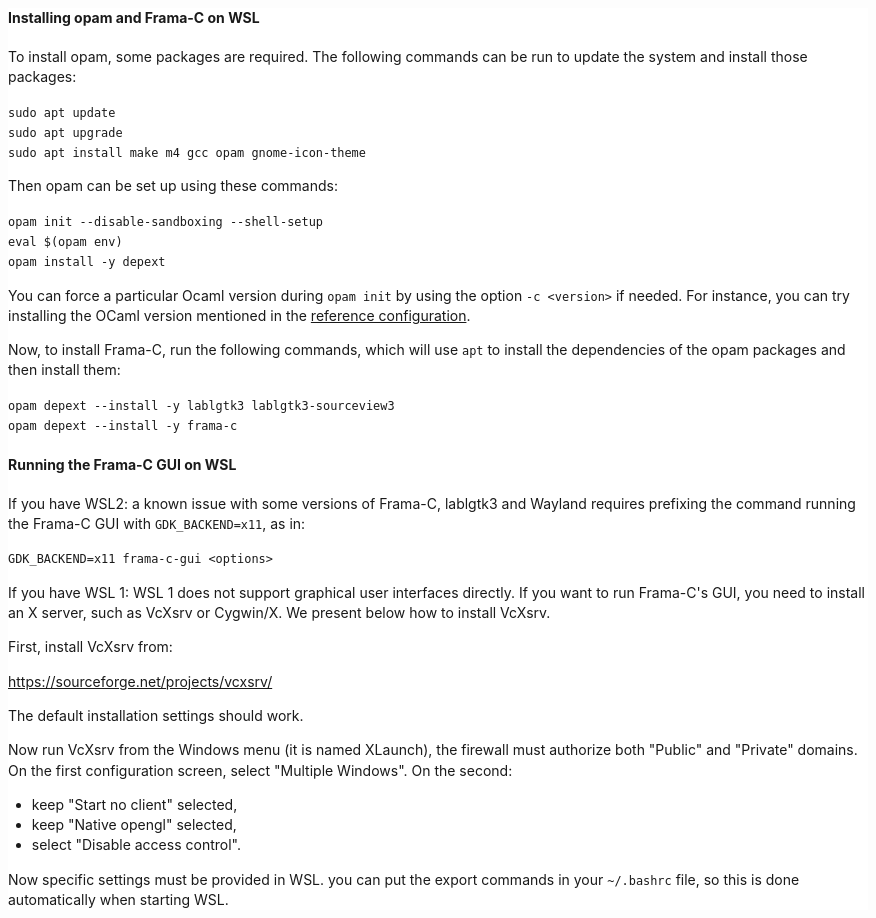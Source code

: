 #### Installing opam and Frama-C on WSL

To install opam, some packages are required. The following commands can be
run to update the system and install those packages:

```shell
sudo apt update
sudo apt upgrade
sudo apt install make m4 gcc opam gnome-icon-theme
```

Then opam can be set up using these commands:

```shell
opam init --disable-sandboxing --shell-setup
eval $(opam env)
opam install -y depext
```

You can force a particular Ocaml version during `opam init` by using the option
`-c <version>` if needed. For instance, you can try installing the OCaml version
mentioned in the [reference configuration](reference-configuration.md).

Now, to install Frama-C, run the following commands, which will use `apt` to
install the dependencies of the opam packages and then install them:

```shell
opam depext --install -y lablgtk3 lablgtk3-sourceview3
opam depext --install -y frama-c
```

#### Running the Frama-C GUI on WSL

If you have WSL2: a known issue with some versions of Frama-C, lablgtk3 and
Wayland requires prefixing the command running the Frama-C GUI with
`GDK_BACKEND=x11`, as in:

```shell
GDK_BACKEND=x11 frama-c-gui <options>
```

If you have WSL 1: WSL 1 does not support graphical user interfaces directly.
If you want to run Frama-C's GUI, you need to install an X server,
such as VcXsrv or Cygwin/X. We present below how to install VcXsrv.

First, install VcXsrv from:

https://sourceforge.net/projects/vcxsrv/

The default installation settings should work.

Now run VcXsrv from the Windows menu (it is named XLaunch), the firewall
must authorize both "Public" and "Private" domains. On the first configuration
screen, select "Multiple Windows". On the second:

- keep "Start no client" selected,
- keep "Native opengl" selected,
- select "Disable access control".

Now specific settings must be provided in WSL. you can put the export commands
in your `~/.bashrc` file, so this is done automatically when starting WSL.
